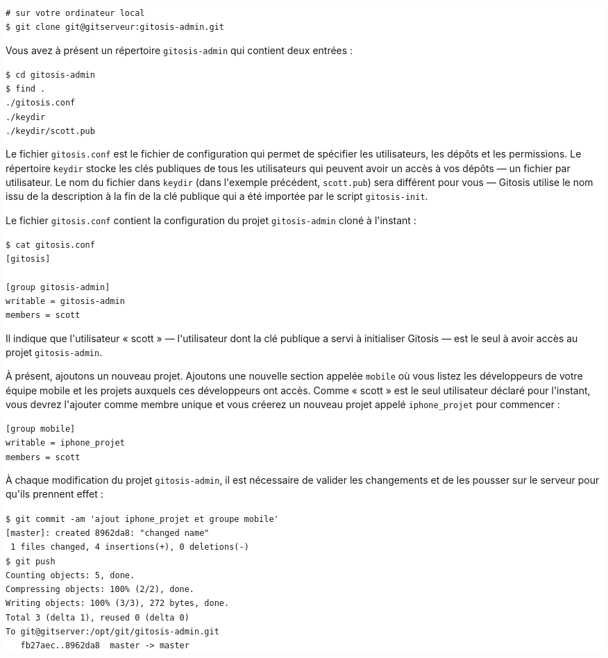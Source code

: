 	# sur votre ordinateur local
	$ git clone git@gitserveur:gitosis-admin.git

Vous avez à présent un répertoire `gitosis-admin` qui contient deux entrées :

	$ cd gitosis-admin
	$ find .
	./gitosis.conf
	./keydir
	./keydir/scott.pub

Le fichier `gitosis.conf` est le fichier de configuration qui permet de spécifier les utilisateurs, les dépôts et les permissions.
Le répertoire `keydir` stocke les clés publiques de tous les utilisateurs qui peuvent avoir un accès à vos dépôts — un fichier par utilisateur.
Le nom du fichier dans `keydir` (dans l'exemple précédent, `scott.pub`) sera différent pour vous — Gitosis utilise le nom issu de la description à la fin de la clé publique qui a été importée par le script `gitosis-init`.

Le fichier `gitosis.conf` contient la configuration du projet `gitosis-admin` cloné à l'instant :

	$ cat gitosis.conf
	[gitosis]

	[group gitosis-admin]
	writable = gitosis-admin
	members = scott

Il indique que l'utilisateur « scott » — l'utilisateur dont la clé publique a servi à initialiser Gitosis — est le seul à avoir accès au projet `gitosis-admin`.

À présent, ajoutons un nouveau projet.
Ajoutons une nouvelle section appelée `mobile` où vous listez les développeurs de votre équipe mobile et les projets auxquels ces développeurs ont accès.
Comme « scott » est le seul utilisateur déclaré pour l'instant, vous devrez l'ajouter comme membre unique et vous créerez un nouveau projet appelé `iphone_projet` pour commencer :

	[group mobile]
	writable = iphone_projet
	members = scott

À chaque modification du projet `gitosis-admin`, il est nécessaire de valider les changements et de les pousser sur le serveur pour qu'ils prennent effet :

	$ git commit -am 'ajout iphone_projet et groupe mobile'
	[master]: created 8962da8: "changed name"
	 1 files changed, 4 insertions(+), 0 deletions(-)
	$ git push
	Counting objects: 5, done.
	Compressing objects: 100% (2/2), done.
	Writing objects: 100% (3/3), 272 bytes, done.
	Total 3 (delta 1), reused 0 (delta 0)
	To git@gitserver:/opt/git/gitosis-admin.git
	   fb27aec..8962da8  master -> master


[gldpg]: http://sitaramc.github.com/gitolite/progit.html
[gltoc]: http://sitaramc.github.com/gitolite/master-toc.html
